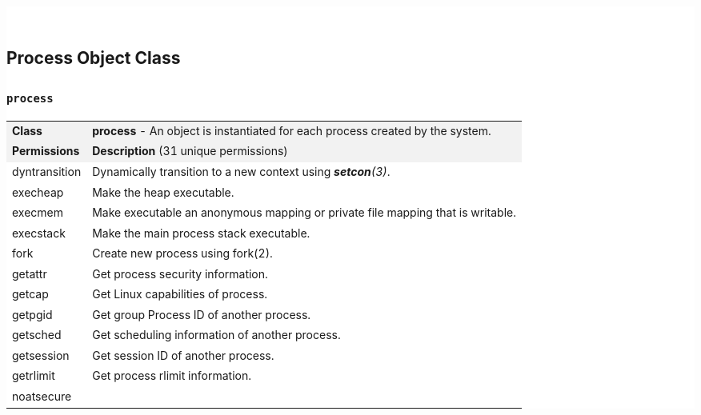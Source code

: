 <br>

## Process Object Class

### `process`

<table>
<tbody>
<tr>
<td style="background-color:#F2F2F2;"><strong>Class</strong></td>
<td style="background-color:#F2F2F2;"><strong>process</strong> - An object is instantiated for each process created by the system.</td>
</tr>
<tr>
<td style="background-color:#F2F2F2;"><strong>Permissions</strong></td>
<td style="background-color:#F2F2F2;"><strong>Description</strong> (31 unique permissions)</td>
</tr>
<tr>
<td>dyntransition</td>
<td>Dynamically transition to a new context using <em><strong>setcon</strong>(3)</em>.</td>
</tr>
<tr>
<td>execheap</td>
<td>Make the heap executable.</td>
</tr>
<tr>
<td>execmem</td>
<td>Make executable an anonymous mapping or private file mapping that is writable.</td>
</tr>
<tr>
<td>execstack</td>
<td>Make the main process stack executable.</td>
</tr>
<tr>
<td>fork</td>
<td>Create new process using fork(2).</td>
</tr>
<tr>
<td>getattr</td>
<td>Get process security information.</td>
</tr>
<tr>
<td>getcap</td>
<td>Get Linux capabilities of process.</td>
</tr>
<tr>
<td>getpgid</td>
<td>Get group Process ID of another process.</td>
</tr>
<tr>
<td>getsched</td>
<td>Get scheduling information of another process.</td>
</tr>
<tr>
<td>getsession</td>
<td>Get session ID of another process.</td>
</tr>
<tr>
<td>getrlimit</td>
<td>Get process rlimit information.</td>
</tr>
<tr>
<td>noatsecure</td>